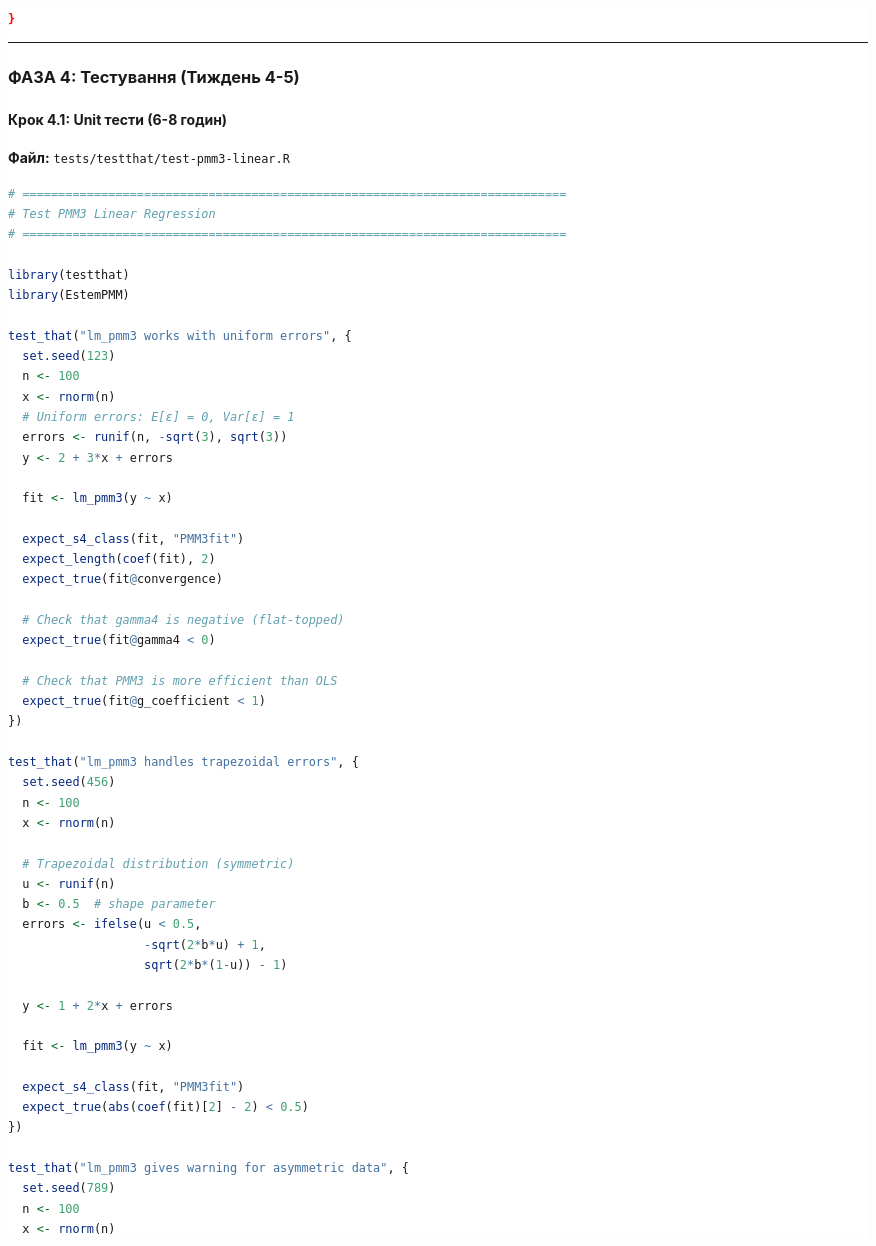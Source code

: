 ```r
}
```

---

### ФАЗА 4: Тестування (Тиждень 4-5)

#### Крок 4.1: Unit тести (6-8 годин)

**Файл:** `tests/testthat/test-pmm3-linear.R`

```r
# ============================================================================
# Test PMM3 Linear Regression
# ============================================================================

library(testthat)
library(EstemPMM)

test_that("lm_pmm3 works with uniform errors", {
  set.seed(123)
  n <- 100
  x <- rnorm(n)
  # Uniform errors: E[ε] = 0, Var[ε] = 1
  errors <- runif(n, -sqrt(3), sqrt(3))
  y <- 2 + 3*x + errors

  fit <- lm_pmm3(y ~ x)

  expect_s4_class(fit, "PMM3fit")
  expect_length(coef(fit), 2)
  expect_true(fit@convergence)

  # Check that gamma4 is negative (flat-topped)
  expect_true(fit@gamma4 < 0)

  # Check that PMM3 is more efficient than OLS
  expect_true(fit@g_coefficient < 1)
})

test_that("lm_pmm3 handles trapezoidal errors", {
  set.seed(456)
  n <- 100
  x <- rnorm(n)

  # Trapezoidal distribution (symmetric)
  u <- runif(n)
  b <- 0.5  # shape parameter
  errors <- ifelse(u < 0.5,
                   -sqrt(2*b*u) + 1,
                   sqrt(2*b*(1-u)) - 1)

  y <- 1 + 2*x + errors

  fit <- lm_pmm3(y ~ x)

  expect_s4_class(fit, "PMM3fit")
  expect_true(abs(coef(fit)[2] - 2) < 0.5)
})

test_that("lm_pmm3 gives warning for asymmetric data", {
  set.seed(789)
  n <- 100
  x <- rnorm(n)
```